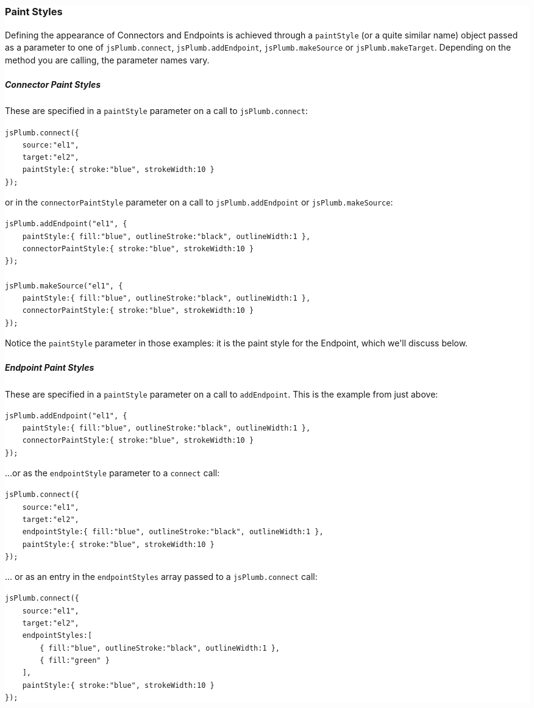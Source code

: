 ### Paint Styles

Defining the appearance of Connectors and Endpoints is achieved through a `paintStyle` (or a quite similar name) object passed as a parameter to one of `jsPlumb.connect`, `jsPlumb.addEndpoint`, `jsPlumb.makeSource` or `jsPlumb.makeTarget`.
Depending on the method you are calling, the parameter names vary.

##### Connector Paint Styles
These are specified in a `paintStyle` parameter on a call to `jsPlumb.connect`:

    jsPlumb.connect({
        source:"el1",
        target:"el2",
        paintStyle:{ stroke:"blue", strokeWidth:10 }
    });

or in the `connectorPaintStyle` parameter on a call to `jsPlumb.addEndpoint` or `jsPlumb.makeSource`:

    jsPlumb.addEndpoint("el1", {
        paintStyle:{ fill:"blue", outlineStroke:"black", outlineWidth:1 },
        connectorPaintStyle:{ stroke:"blue", strokeWidth:10 }
    });

    jsPlumb.makeSource("el1", {
        paintStyle:{ fill:"blue", outlineStroke:"black", outlineWidth:1 },
        connectorPaintStyle:{ stroke:"blue", strokeWidth:10 }
    });

Notice the `paintStyle` parameter in those examples: it is the paint style for the Endpoint, which we'll discuss below.

##### Endpoint Paint Styles
These are specified in a `paintStyle` parameter on a call to `addEndpoint`. This is the example from just above:

    jsPlumb.addEndpoint("el1", {
        paintStyle:{ fill:"blue", outlineStroke:"black", outlineWidth:1 },
        connectorPaintStyle:{ stroke:"blue", strokeWidth:10 }
    });

...or as the `endpointStyle` parameter to a `connect` call:		

    jsPlumb.connect({
        source:"el1",
        target:"el2",
        endpointStyle:{ fill:"blue", outlineStroke:"black", outlineWidth:1 },
        paintStyle:{ stroke:"blue", strokeWidth:10 }
    });

... or as an entry in the `endpointStyles` array passed to a `jsPlumb.connect` call:

    jsPlumb.connect({
        source:"el1",
        target:"el2",
        endpointStyles:[ 
            { fill:"blue", outlineStroke:"black", outlineWidth:1 },
            { fill:"green" }
        ],
        paintStyle:{ stroke:"blue", strokeWidth:10 }
    });
